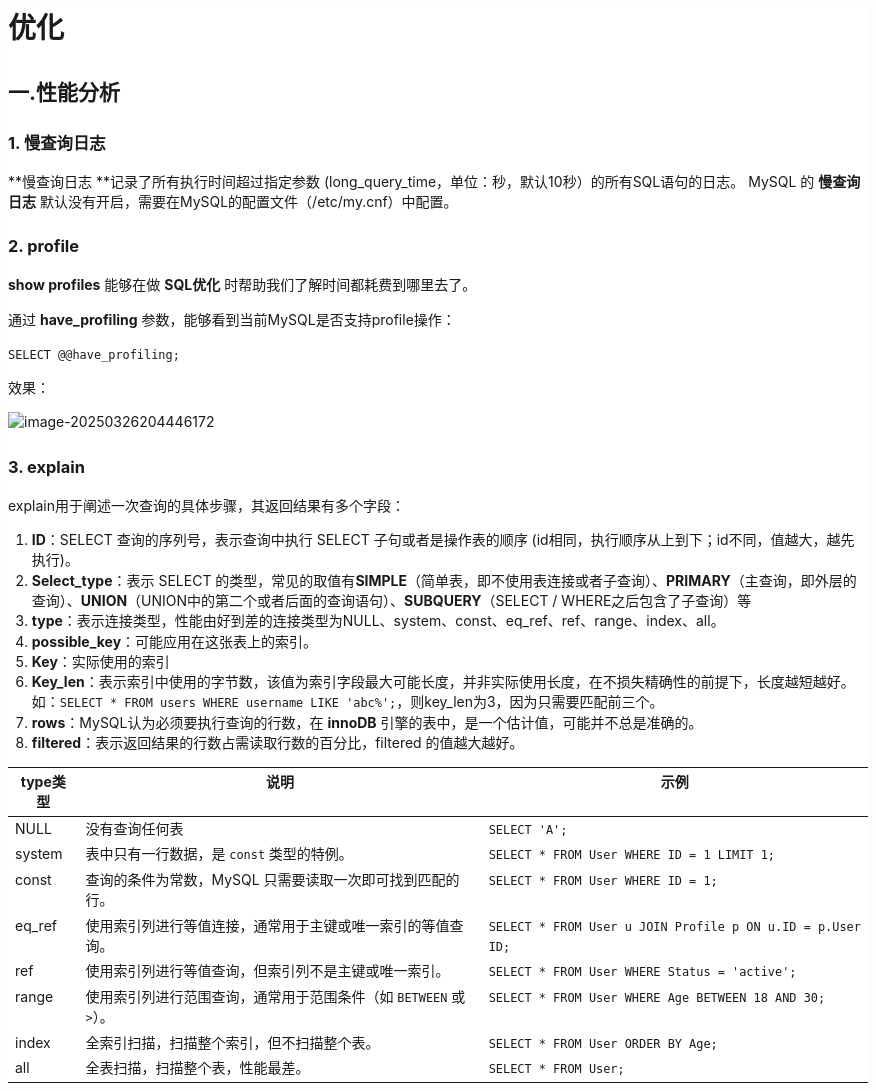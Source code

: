 # 优化

## 一.性能分析

### 1. 慢查询日志

**慢查询日志 **记录了所有执行时间超过指定参数 (long_query_time，单位：秒，默认10秒）的所有SQL语句的日志。
MySQL 的 **慢查询日志** 默认没有开启，需要在MySQL的配置文件（/etc/my.cnf）中配置。

### 2. profile

**show profiles** 能够在做 **SQL优化** 时帮助我们了解时间都耗费到哪里去了。

通过 **have_profiling** 参数，能够看到当前MySQL是否支持profile操作：
```mysql
SELECT @@have_profiling;
```

效果：

![image-20250326204446172](C:\Users\Administrator\AppData\Roaming\Typora\typora-user-images\image-20250326204446172.png)

### 3. explain

explain用于阐述一次查询的具体步骤，其返回结果有多个字段：

1. **ID**：SELECT 查询的序列号，表示查询中执行 SELECT 子句或者是操作表的顺序 (id相同，执行顺序从上到下；id不同，值越大，越先执行)。
2. **Select_type**：表示 SELECT 的类型，常见的取值有**SIMPLE**（简单表，即不使用表连接或者子查询）、**PRIMARY**（主查询，即外层的查询）、**UNION**（UNION中的第二个或者后面的查询语句）、**SUBQUERY**（SELECT / WHERE之后包含了子查询）等
3. **type**：表示连接类型，性能由好到差的连接类型为NULL、system、const、eq_ref、ref、range、index、all。
4. **possible_key**：可能应用在这张表上的索引。
5. **Key**：实际使用的索引
6. **Key_len**：表示索引中使用的字节数，该值为索引字段最大可能长度，并非实际使用长度，在不损失精确性的前提下，长度越短越好。如：`SELECT * FROM users WHERE username LIKE 'abc%';`，则key_len为3，因为只需要匹配前三个。
7. **rows**：MySQL认为必须要执行查询的行数，在 **innoDB** 引擎的表中，是一个估计值，可能并不总是准确的。
8. **filtered**：表示返回结果的行数占需读取行数的百分比，filtered 的值越大越好。

| type类型 | 说明                                                         | 示例                                                      |
| -------- | ------------------------------------------------------------ | --------------------------------------------------------- |
| NULL     | 没有查询任何表                                               | `SELECT 'A';`                                             |
| system   | 表中只有一行数据，是 `const` 类型的特例。                    | `SELECT * FROM User WHERE ID = 1 LIMIT 1;`                |
| const    | 查询的条件为常数，MySQL 只需要读取一次即可找到匹配的行。     | `SELECT * FROM User WHERE ID = 1;`                        |
| eq_ref   | 使用索引列进行等值连接，通常用于主键或唯一索引的等值查询。   | `SELECT * FROM User u JOIN Profile p ON u.ID = p.UserID;` |
| ref      | 使用索引列进行等值查询，但索引列不是主键或唯一索引。         | `SELECT * FROM User WHERE Status = 'active';`             |
| range    | 使用索引列进行范围查询，通常用于范围条件（如 `BETWEEN` 或 `>`）。 | `SELECT * FROM User WHERE Age BETWEEN 18 AND 30;`         |
| index    | 全索引扫描，扫描整个索引，但不扫描整个表。                   | `SELECT * FROM User ORDER BY Age;`                        |
| all      | 全表扫描，扫描整个表，性能最差。                             | `SELECT * FROM User;`                                     |

